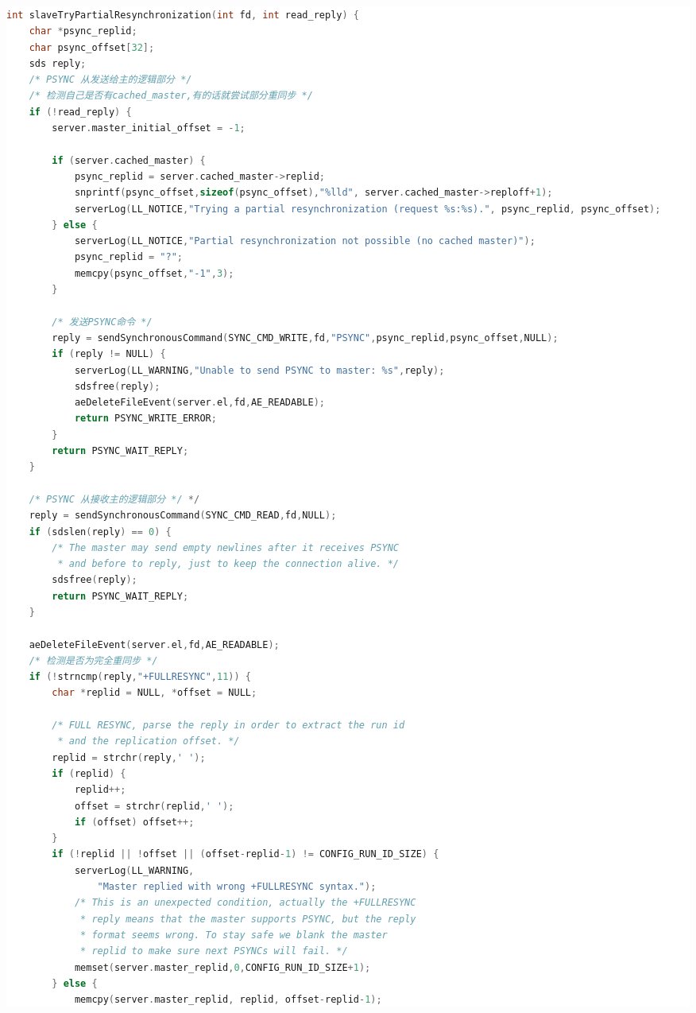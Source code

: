 ```c
int slaveTryPartialResynchronization(int fd, int read_reply) {
    char *psync_replid;
    char psync_offset[32];
    sds reply;
	/* PSYNC 从发送给主的逻辑部分 */
    /* 检测自己是否有cached_master,有的话就尝试部分重同步 */
    if (!read_reply) {
        server.master_initial_offset = -1;

        if (server.cached_master) {
            psync_replid = server.cached_master->replid;
            snprintf(psync_offset,sizeof(psync_offset),"%lld", server.cached_master->reploff+1);
            serverLog(LL_NOTICE,"Trying a partial resynchronization (request %s:%s).", psync_replid, psync_offset);
        } else {
            serverLog(LL_NOTICE,"Partial resynchronization not possible (no cached master)");
            psync_replid = "?";
            memcpy(psync_offset,"-1",3);
        }

        /* 发送PSYNC命令 */
        reply = sendSynchronousCommand(SYNC_CMD_WRITE,fd,"PSYNC",psync_replid,psync_offset,NULL);
        if (reply != NULL) {
            serverLog(LL_WARNING,"Unable to send PSYNC to master: %s",reply);
            sdsfree(reply);
            aeDeleteFileEvent(server.el,fd,AE_READABLE);
            return PSYNC_WRITE_ERROR;
        }
        return PSYNC_WAIT_REPLY;
    }

    /* PSYNC 从接收主的逻辑部分 */ */
    reply = sendSynchronousCommand(SYNC_CMD_READ,fd,NULL);
    if (sdslen(reply) == 0) {
        /* The master may send empty newlines after it receives PSYNC
         * and before to reply, just to keep the connection alive. */
        sdsfree(reply);
        return PSYNC_WAIT_REPLY;
    }
	
    aeDeleteFileEvent(server.el,fd,AE_READABLE);
	/* 检测是否为完全重同步 */
    if (!strncmp(reply,"+FULLRESYNC",11)) {
        char *replid = NULL, *offset = NULL;

        /* FULL RESYNC, parse the reply in order to extract the run id
         * and the replication offset. */
        replid = strchr(reply,' ');
        if (replid) {
            replid++;
            offset = strchr(replid,' ');
            if (offset) offset++;
        }
        if (!replid || !offset || (offset-replid-1) != CONFIG_RUN_ID_SIZE) {
            serverLog(LL_WARNING,
                "Master replied with wrong +FULLRESYNC syntax.");
            /* This is an unexpected condition, actually the +FULLRESYNC
             * reply means that the master supports PSYNC, but the reply
             * format seems wrong. To stay safe we blank the master
             * replid to make sure next PSYNCs will fail. */
            memset(server.master_replid,0,CONFIG_RUN_ID_SIZE+1);
        } else {
            memcpy(server.master_replid, replid, offset-replid-1);
```